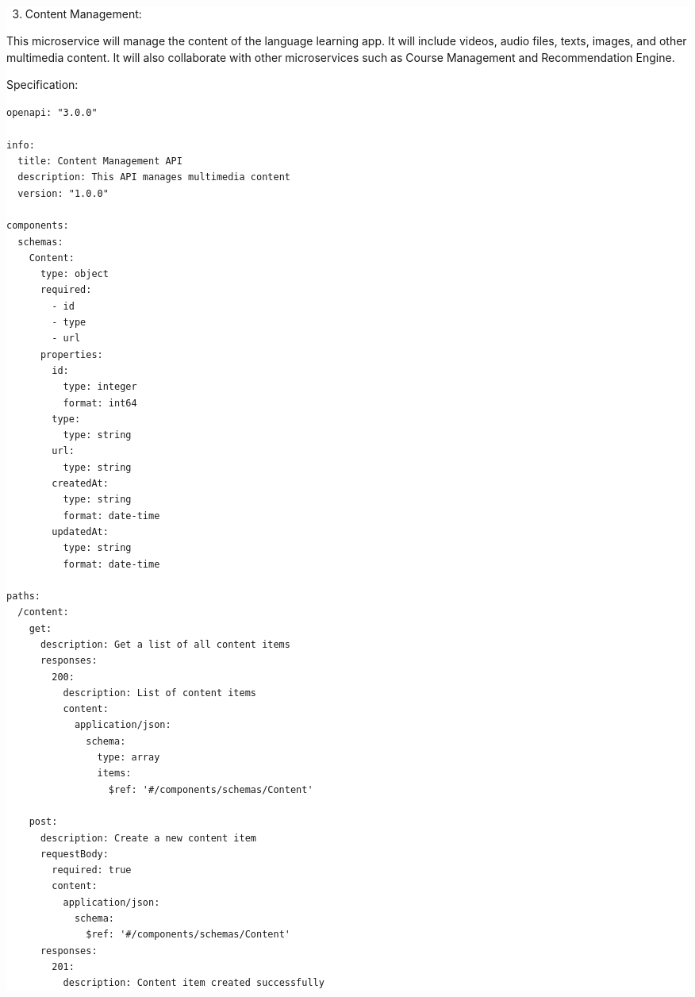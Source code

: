 
3. Content Management:

This microservice will manage the content of the language learning app. It will include videos, audio files, texts, images, and other multimedia content. It will also collaborate with other microservices such as Course Management and Recommendation Engine.

Specification:

```
openapi: "3.0.0"

info:
  title: Content Management API
  description: This API manages multimedia content
  version: "1.0.0"

components:
  schemas:
    Content:
      type: object
      required:
        - id
        - type
        - url
      properties:
        id:
          type: integer
          format: int64
        type:
          type: string
        url:
          type: string
        createdAt:
          type: string
          format: date-time
        updatedAt:
          type: string
          format: date-time

paths:
  /content:
    get:
      description: Get a list of all content items
      responses:
        200:
          description: List of content items
          content:
            application/json:
              schema:
                type: array
                items:
                  $ref: '#/components/schemas/Content'

    post:
      description: Create a new content item
      requestBody:
        required: true
        content:
          application/json:
            schema:
              $ref: '#/components/schemas/Content'
      responses:
        201:
          description: Content item created successfully
```